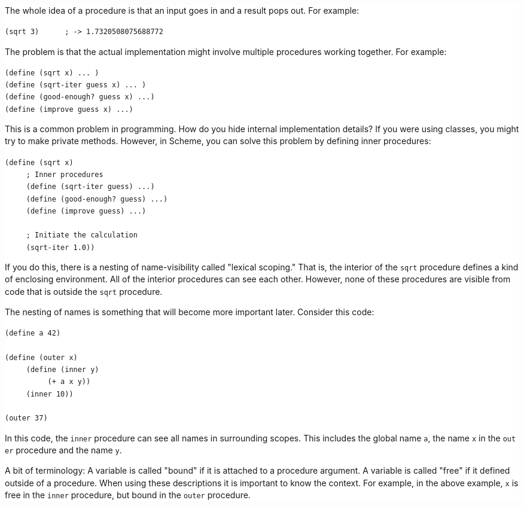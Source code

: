 The whole idea of a procedure is that an input goes in and a result pops out.
For example:

```
(sqrt 3)      ; -> 1.7320508075688772
```

The problem is that the actual implementation might involve multiple procedures
working together. For example:

```
(define (sqrt x) ... )
(define (sqrt-iter guess x) ... )
(define (good-enough? guess x) ...)
(define (improve guess x) ...)
```

This is a common problem in programming.  How do you hide internal implementation
details?  If you were using classes, you might try to make private methods.
However, in Scheme, you can solve this problem by defining inner procedures:

```
(define (sqrt x)
     ; Inner procedures
     (define (sqrt-iter guess) ...)
     (define (good-enough? guess) ...)
     (define (improve guess) ...)

     ; Initiate the calculation
     (sqrt-iter 1.0))
```

If you do this, there is a nesting of name-visibility called
"lexical scoping."   That is, the interior of the `sqrt` procedure
defines a kind of enclosing environment.  All of the interior
procedures can see each other.  However, none of these procedures
are visible from code that is outside the `sqrt` procedure.

The nesting of names is something that will become more important later.
Consider this code:

```
(define a 42)

(define (outer x)
     (define (inner y)
          (+ a x y))
     (inner 10))

(outer 37)
```

In this code, the `inner` procedure can see all names in surrounding
scopes.  This includes the global name `a`, the name `x` in the
`outer` procedure and the name `y`.

A bit of terminology: A variable is called "bound" if it is attached
to a procedure argument.  A variable is called "free" if it defined
outside of a procedure.  When using these descriptions it is important
to know the context.  For example, in the above example, `x` is free
in the `inner` procedure, but bound in the `outer` procedure.
